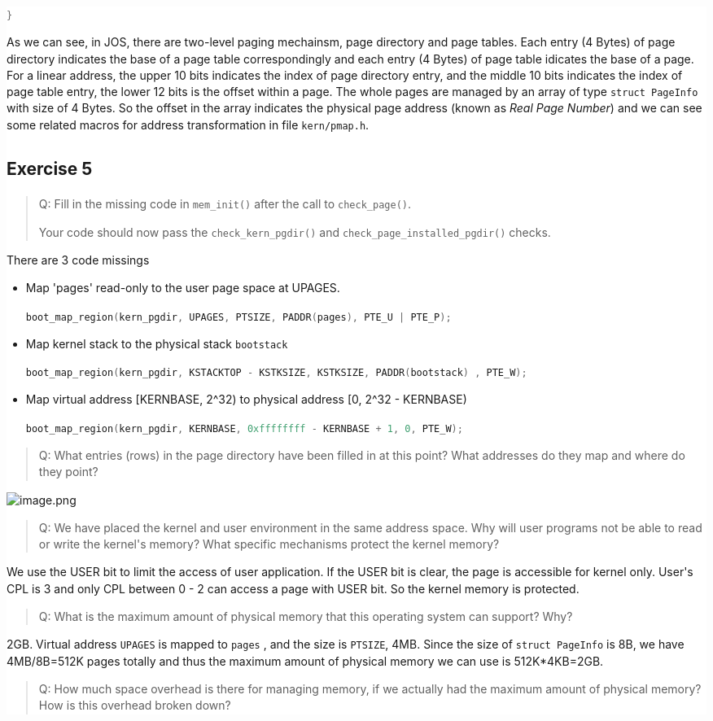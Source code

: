 ```C
}
```

As we can see, in JOS, there are two-level paging mechainsm, page directory and page tables. Each entry (4 Bytes) of page directory indicates the base of a page table correspondingly and each entry (4 Bytes) of page table idicates the base of a page. For a linear address, the upper 10 bits indicates the index of page directory entry, and the middle 10 bits indicates the index of page table entry, the lower 12 bits is the offset within a page. The whole pages are managed by an array of type `struct PageInfo` with size of 4 Bytes. So the offset in the array indicates the physical page address (known as *Real Page Number*) and we can see some related macros for address transformation in file `kern/pmap.h`.

## Exercise 5

> Q: Fill in the missing code in `mem_init()` after the call to `check_page()`.
>
> Your code should now pass the `check_kern_pgdir()` and `check_page_installed_pgdir()` checks.

There are 3 code missings

- Map 'pages' read-only to the user page space at UPAGES. 

  ```c
  boot_map_region(kern_pgdir, UPAGES, PTSIZE, PADDR(pages), PTE_U | PTE_P);
  ```

- Map kernel stack to the physical stack `bootstack`

  ```c
  boot_map_region(kern_pgdir, KSTACKTOP - KSTKSIZE, KSTKSIZE, PADDR(bootstack) , PTE_W);
  ```

- Map virtual address [KERNBASE, 2^32) to physical address [0, 2^32 - KERNBASE)

  ```c
  boot_map_region(kern_pgdir, KERNBASE, 0xffffffff - KERNBASE + 1, 0, PTE_W);
  ```

> Q: What entries (rows) in the page directory have been filled in at this point? What addresses do they map and where do they point?

![image.png](https://i.loli.net/2020/08/06/KngBiuJ96RY2de8.png)

> Q: We have placed the kernel and user environment in the same address space. Why will user programs not be able to read or write the kernel's memory? What specific mechanisms protect the kernel memory?

We use the USER bit to limit the access of user application. If the USER bit is clear, the page is accessible for kernel only. User's CPL is 3 and only CPL between 0 - 2 can access a page with USER bit. So the kernel memory is protected.

> Q: What is the maximum amount of physical memory that this operating system can support? Why?

2GB. Virtual address `UPAGES` is mapped to `pages` , and the size is `PTSIZE`, 4MB. Since the size of `struct PageInfo` is 8B, we have 4MB/8B=512K pages totally and thus the maximum amount of physical memory we can use is 512K*4KB=2GB.

> Q: How much space overhead is there for managing memory, if we actually had the maximum amount of physical memory? How is this overhead broken down?
